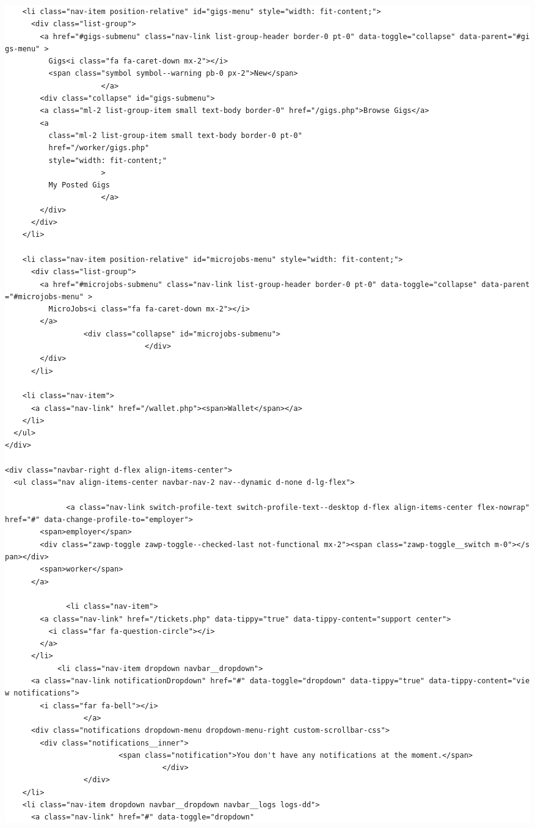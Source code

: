         <li class="nav-item position-relative" id="gigs-menu" style="width: fit-content;">
          <div class="list-group">
            <a href="#gigs-submenu" class="nav-link list-group-header border-0 pt-0" data-toggle="collapse" data-parent="#gigs-menu" >
              Gigs<i class="fa fa-caret-down mx-2"></i>
              <span class="symbol symbol--warning pb-0 px-2">New</span>
                          </a>
            <div class="collapse" id="gigs-submenu">
            <a class="ml-2 list-group-item small text-body border-0" href="/gigs.php">Browse Gigs</a>
            <a
              class="ml-2 list-group-item small text-body border-0 pt-0"
              href="/worker/gigs.php"
              style="width: fit-content;"
                          >
              My Posted Gigs
                          </a>
            </div>
          </div>
        </li>

        <li class="nav-item position-relative" id="microjobs-menu" style="width: fit-content;">
          <div class="list-group">
            <a href="#microjobs-submenu" class="nav-link list-group-header border-0 pt-0" data-toggle="collapse" data-parent="#microjobs-menu" >
              MicroJobs<i class="fa fa-caret-down mx-2"></i>
            </a>
                      <div class="collapse" id="microjobs-submenu">
                                    </div>
            </div>
          </li>
        
        <li class="nav-item">
          <a class="nav-link" href="/wallet.php"><span>Wallet</span></a>
        </li>
      </ul>
    </div>

    <div class="navbar-right d-flex align-items-center">
      <ul class="nav align-items-center navbar-nav-2 nav--dynamic d-none d-lg-flex">

                  <a class="nav-link switch-profile-text switch-profile-text--desktop d-flex align-items-center flex-nowrap" href="#" data-change-profile-to="employer">
            <span>employer</span>
            <div class="zawp-toggle zawp-toggle--checked-last not-functional mx-2"><span class="zawp-toggle__switch m-0"></span></div>
            <span>worker</span>
          </a>
        
                  <li class="nav-item">
            <a class="nav-link" href="/tickets.php" data-tippy="true" data-tippy-content="support center">
              <i class="far fa-question-circle"></i>
            </a>
          </li>
                <li class="nav-item dropdown navbar__dropdown">
          <a class="nav-link notificationDropdown" href="#" data-toggle="dropdown" data-tippy="true" data-tippy-content="view notifications">
            <i class="far fa-bell"></i>
                      </a>
          <div class="notifications dropdown-menu dropdown-menu-right custom-scrollbar-css">
            <div class="notifications__inner">
                              <span class="notification">You don't have any notifications at the moment.</span>
                                        </div>
                      </div>
        </li>
        <li class="nav-item dropdown navbar__dropdown navbar__logs logs-dd">
          <a class="nav-link" href="#" data-toggle="dropdown"